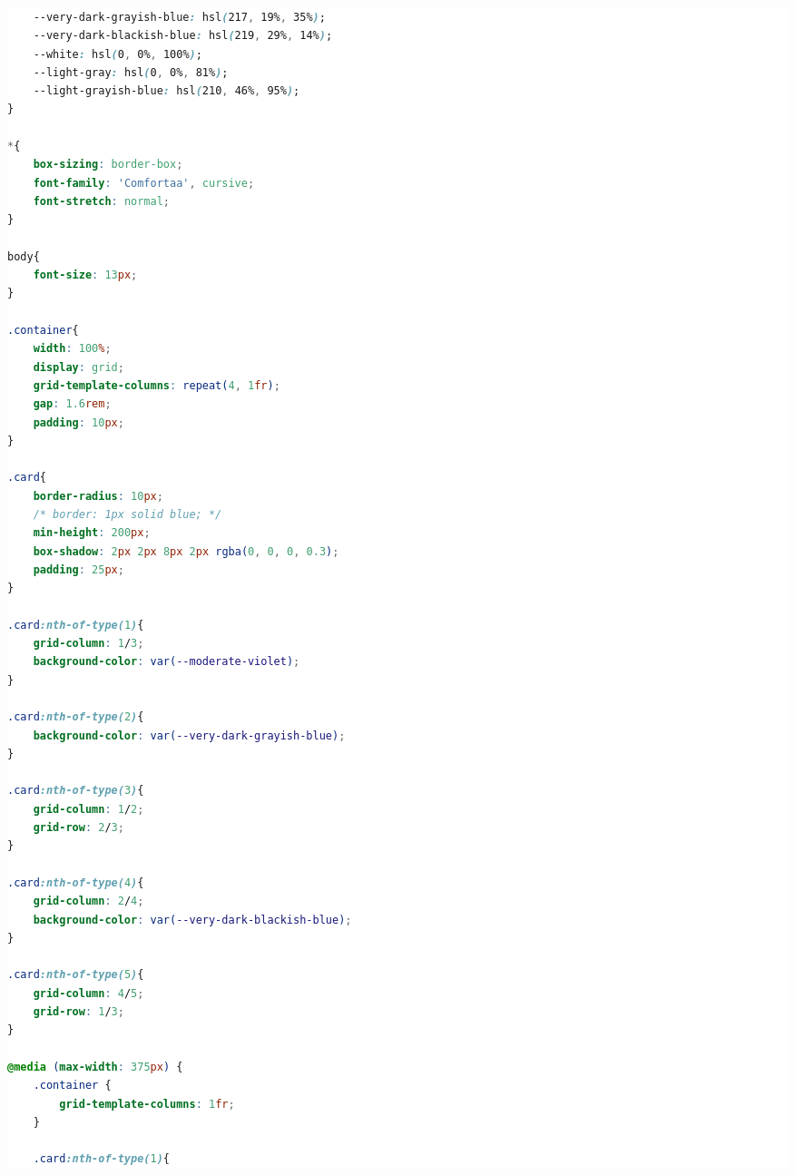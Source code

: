 ```css
    --very-dark-grayish-blue: hsl(217, 19%, 35%);
    --very-dark-blackish-blue: hsl(219, 29%, 14%);
    --white: hsl(0, 0%, 100%);
    --light-gray: hsl(0, 0%, 81%);
    --light-grayish-blue: hsl(210, 46%, 95%);
}

*{
    box-sizing: border-box;
    font-family: 'Comfortaa', cursive;
    font-stretch: normal;
}

body{
    font-size: 13px;
}

.container{
    width: 100%;
    display: grid;
    grid-template-columns: repeat(4, 1fr);
    gap: 1.6rem;
    padding: 10px;
}

.card{
    border-radius: 10px;
    /* border: 1px solid blue; */
    min-height: 200px;
    box-shadow: 2px 2px 8px 2px rgba(0, 0, 0, 0.3);
    padding: 25px;
}

.card:nth-of-type(1){
    grid-column: 1/3;
    background-color: var(--moderate-violet);
}

.card:nth-of-type(2){    
    background-color: var(--very-dark-grayish-blue);
}

.card:nth-of-type(3){
    grid-column: 1/2;
    grid-row: 2/3;
}

.card:nth-of-type(4){
    grid-column: 2/4;
    background-color: var(--very-dark-blackish-blue);
}

.card:nth-of-type(5){
    grid-column: 4/5;
    grid-row: 1/3;
}

@media (max-width: 375px) {
    .container { 
        grid-template-columns: 1fr; 
    }

    .card:nth-of-type(1){
```